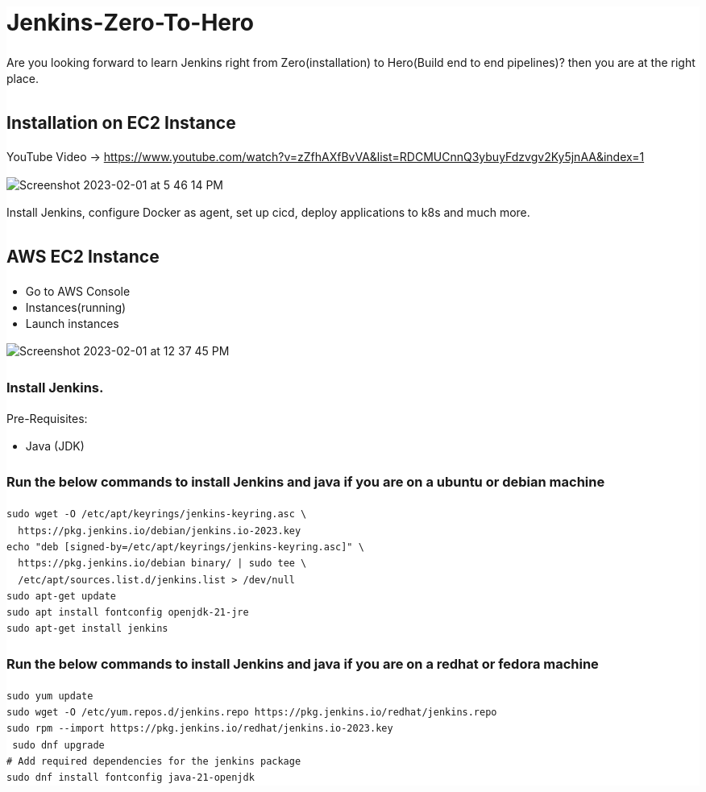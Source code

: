 # Jenkins-Zero-To-Hero

Are you looking forward to learn Jenkins right from Zero(installation) to Hero(Build end to end pipelines)? then you are at the right place. 

## Installation on EC2 Instance

YouTube Video ->
https://www.youtube.com/watch?v=zZfhAXfBvVA&list=RDCMUCnnQ3ybuyFdzvgv2Ky5jnAA&index=1


![Screenshot 2023-02-01 at 5 46 14 PM](https://user-images.githubusercontent.com/43399466/216040281-6c8b89c3-8c22-4620-ad1c-8edd78eb31ae.png)

Install Jenkins, configure Docker as agent, set up cicd, deploy applications to k8s and much more.

## AWS EC2 Instance

- Go to AWS Console
- Instances(running)
- Launch instances

<img width="994" alt="Screenshot 2023-02-01 at 12 37 45 PM" src="https://user-images.githubusercontent.com/43399466/215974891-196abfe9-ace0-407b-abd2-adcffe218e3f.png">

### Install Jenkins.

Pre-Requisites:
 - Java (JDK)
### Run the below commands to install Jenkins and java if you are on a ubuntu or debian machine
```
sudo wget -O /etc/apt/keyrings/jenkins-keyring.asc \
  https://pkg.jenkins.io/debian/jenkins.io-2023.key
echo "deb [signed-by=/etc/apt/keyrings/jenkins-keyring.asc]" \
  https://pkg.jenkins.io/debian binary/ | sudo tee \
  /etc/apt/sources.list.d/jenkins.list > /dev/null
sudo apt-get update
sudo apt install fontconfig openjdk-21-jre
sudo apt-get install jenkins

```
### Run the below commands to install Jenkins and java if you are on a redhat or fedora machine
```
sudo yum update
sudo wget -O /etc/yum.repos.d/jenkins.repo https://pkg.jenkins.io/redhat/jenkins.repo
sudo rpm --import https://pkg.jenkins.io/redhat/jenkins.io-2023.key
 sudo dnf upgrade
# Add required dependencies for the jenkins package
sudo dnf install fontconfig java-21-openjdk 
```
